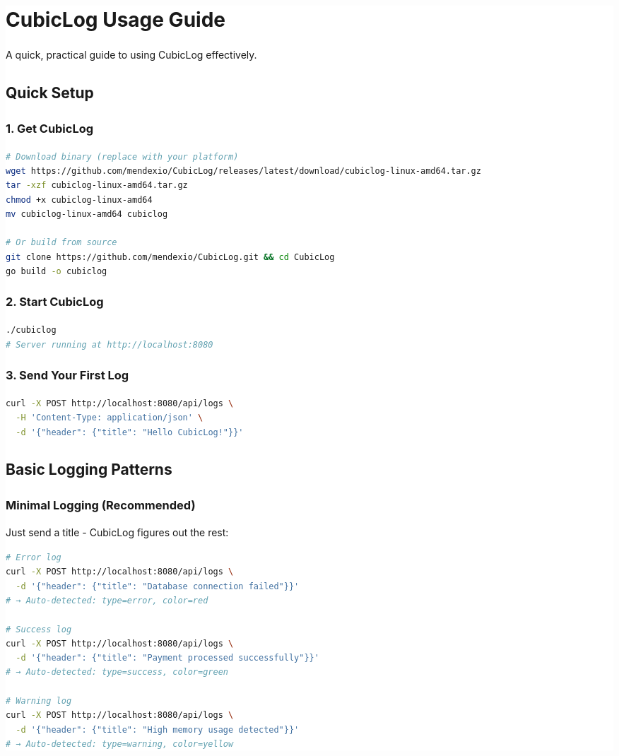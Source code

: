 # CubicLog Usage Guide

A quick, practical guide to using CubicLog effectively.

## Quick Setup

### 1. Get CubicLog
```bash
# Download binary (replace with your platform)
wget https://github.com/mendexio/CubicLog/releases/latest/download/cubiclog-linux-amd64.tar.gz
tar -xzf cubiclog-linux-amd64.tar.gz
chmod +x cubiclog-linux-amd64
mv cubiclog-linux-amd64 cubiclog

# Or build from source
git clone https://github.com/mendexio/CubicLog.git && cd CubicLog
go build -o cubiclog
```

### 2. Start CubicLog
```bash
./cubiclog
# Server running at http://localhost:8080
```

### 3. Send Your First Log
```bash
curl -X POST http://localhost:8080/api/logs \
  -H 'Content-Type: application/json' \
  -d '{"header": {"title": "Hello CubicLog!"}}'
```

## Basic Logging Patterns

### Minimal Logging (Recommended)
Just send a title - CubicLog figures out the rest:

```bash
# Error log
curl -X POST http://localhost:8080/api/logs \
  -d '{"header": {"title": "Database connection failed"}}'
# → Auto-detected: type=error, color=red

# Success log  
curl -X POST http://localhost:8080/api/logs \
  -d '{"header": {"title": "Payment processed successfully"}}'
# → Auto-detected: type=success, color=green

# Warning log
curl -X POST http://localhost:8080/api/logs \
  -d '{"header": {"title": "High memory usage detected"}}'
# → Auto-detected: type=warning, color=yellow
```
